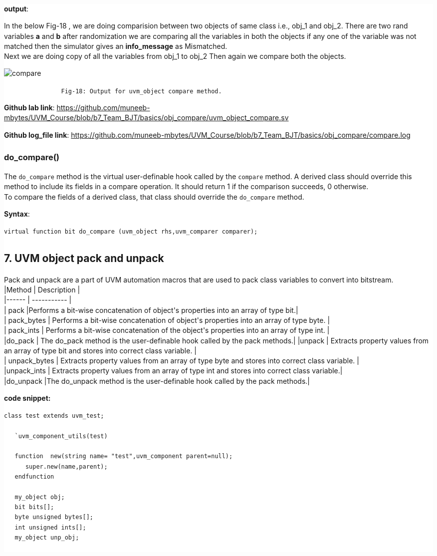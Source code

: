 **output**:  

In the below Fig-18 , we are doing comparision between two objects of same class i.e., obj_1 and obj_2. There are two rand variables **a** and **b** after randomization we are comparing all the variables in both the objects if any one of the variable was not matched then the simulator gives an **info_message** as Mismatched.  
Next we are doing copy of all the variables from obj_1 to obj_2 Then again we compare both the objects.  

![compare](https://user-images.githubusercontent.com/110411714/198214382-cdbb88ec-c555-42a1-af33-edcfb0285a0e.png)

                    Fig-18: Output for uvm_object compare method.  

**Github lab link**: https://github.com/muneeb-mbytes/UVM_Course/blob/b7_Team_BJT/basics/obj_compare/uvm_object_compare.sv  

**Github log_file link**: https://github.com/muneeb-mbytes/UVM_Course/blob/b7_Team_BJT/basics/obj_compare/compare.log  

### do_compare()  

The `do_compare` method is the virtual user-definable hook called by the `compare` method. A derived class should override this method to include its fields in a compare operation. It should return 1 if the comparison succeeds, 0 otherwise.  
To compare the fields of a derived class, that class should override the `do_compare` method.  

**Syntax**:  

`virtual function bit do_compare (uvm_object rhs,uvm_comparer comparer);`  

## 7. UVM object pack and unpack  

Pack and unpack are a part of UVM automation macros that are used to pack class variables to convert into bitstream.   
|Method | Description |    
|------ | ----------- |  
| pack |Performs a bit-wise concatenation of object's properties into an array of type bit.|   
| pack_bytes | Performs a bit-wise concatenation of object's properties into an array of type byte. |  
| pack_ints | Performs a bit-wise concatenation of the object's properties into an array of type int. |   
|do_pack | The do_pack method is the user-definable hook called by the pack methods.|
|unpack | Extracts property values from an array of type bit and stores into correct class variable. |  
| unpack_bytes | Extracts property values from an array of type byte and stores into correct class variable. |  
|unpack_ints | Extracts property values from an array of type int and stores into correct class variable.|    
|do_unpack |The do_unpack method is the user-definable hook called by the pack methods.|   
  
**code snippet:**
```
class test extends uvm_test;

   `uvm_component_utils(test)
   
   function  new(string name= "test",uvm_component parent=null);
      super.new(name,parent);
   endfunction
   
   my_object obj;
   bit bits[];
   byte unsigned bytes[];
   int unsigned ints[];
   my_object unp_obj;
   
```